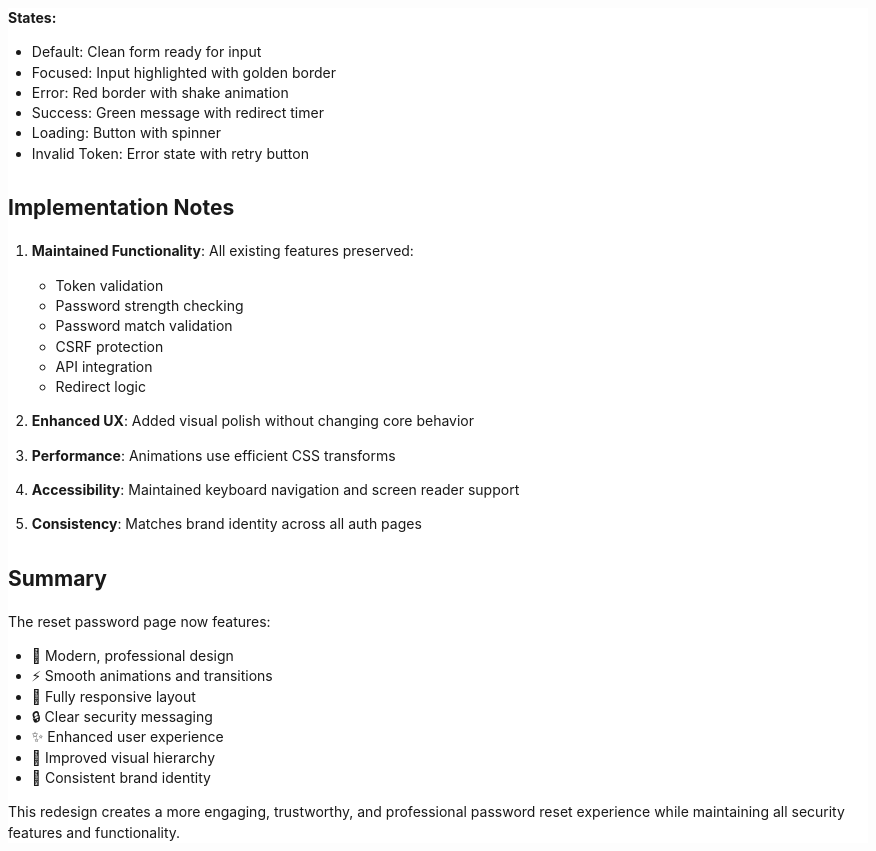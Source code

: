 **States:**
- Default: Clean form ready for input
- Focused: Input highlighted with golden border
- Error: Red border with shake animation
- Success: Green message with redirect timer
- Loading: Button with spinner
- Invalid Token: Error state with retry button

## Implementation Notes

1. **Maintained Functionality**: All existing features preserved:
   - Token validation
   - Password strength checking
   - Password match validation
   - CSRF protection
   - API integration
   - Redirect logic

2. **Enhanced UX**: Added visual polish without changing core behavior

3. **Performance**: Animations use efficient CSS transforms

4. **Accessibility**: Maintained keyboard navigation and screen reader support

5. **Consistency**: Matches brand identity across all auth pages

## Summary

The reset password page now features:
- 🎨 Modern, professional design
- ⚡ Smooth animations and transitions
- 📱 Fully responsive layout
- 🔒 Clear security messaging
- ✨ Enhanced user experience
- 🎯 Improved visual hierarchy
- 💫 Consistent brand identity

This redesign creates a more engaging, trustworthy, and professional password reset experience while maintaining all security features and functionality.
